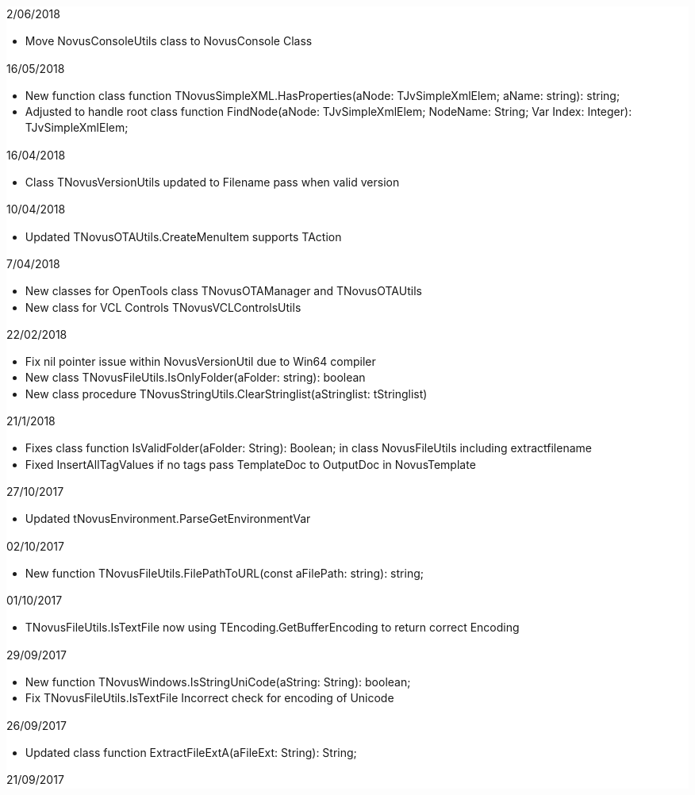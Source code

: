 
2/06/2018

* Move NovusConsoleUtils class to NovusConsole Class

16/05/2018

* New function class function TNovusSimpleXML.HasProperties(aNode: TJvSimpleXmlElem; aName: string): string;
* Adjusted to handle root class function FindNode(aNode: TJvSimpleXmlElem; NodeName: String; Var Index: Integer): TJvSimpleXmlElem;


16/04/2018

* Class TNovusVersionUtils updated to Filename pass when valid version 


10/04/2018

* Updated TNovusOTAUtils.CreateMenuItem supports TAction


7/04/2018

* New classes for OpenTools class TNovusOTAManager and TNovusOTAUtils
* New class for VCL Controls TNovusVCLControlsUtils 


22/02/2018

* Fix nil pointer issue within NovusVersionUtil due to Win64 compiler
* New class TNovusFileUtils.IsOnlyFolder(aFolder: string): boolean
* New class procedure TNovusStringUtils.ClearStringlist(aStringlist: tStringlist)

21/1/2018

* Fixes class function IsValidFolder(aFolder: String): Boolean; in class NovusFileUtils including extractfilename 
* Fixed InsertAllTagValues if no tags pass TemplateDoc to OutputDoc in NovusTemplate


27/10/2017
 
 * Updated tNovusEnvironment.ParseGetEnvironmentVar

02/10/2017

* New function TNovusFileUtils.FilePathToURL(const aFilePath: string): string; 

01/10/2017

* TNovusFileUtils.IsTextFile now using TEncoding.GetBufferEncoding to return correct Encoding

29/09/2017

* New function TNovusWindows.IsStringUniCode(aString: String): boolean;
* Fix TNovusFileUtils.IsTextFile Incorrect check for encoding of Unicode

26/09/2017

* Updated class function ExtractFileExtA(aFileExt: String): String;

21/09/2017
